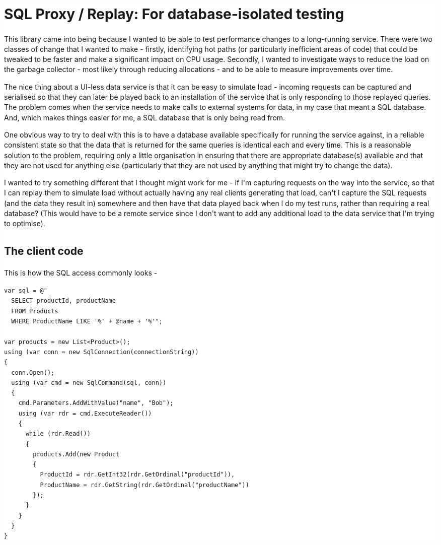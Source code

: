 # SQL Proxy / Replay: For database-isolated testing

This library came into being because I wanted to be able to test performance changes to a long-running service. There were two classes of change that I wanted to make - firstly, identifying hot paths (or particularly inefficient areas of code) that could be tweaked to be faster and make a significant impact on CPU usage. Secondly, I wanted to investigate ways to reduce the load on the garbage collector - most likely through reducing allocations - and to be able to measure improvements over time.

The nice thing about a UI-less data service is that it can be easy to simulate load - incoming requests can be captured and serialised so that they can later be played back to an installation of the service that is only responding to those replayed queries. The problem comes when the service needs to make calls to external systems for data, in my case that meant a SQL database. And, which makes things easier for me, a SQL database that is only being read from.

One obvious way to try to deal with this is to have a database available specifically for running the service against, in a reliable consistent state so that the data that is returned for the same queries is identical each and every time. This is a reasonable solution to the problem, requiring only a little organisation in ensuring that there are appropriate database(s) available and that they are not used for anything else (particularly that they are not used by anything that might try to change the data).

I wanted to try something different that I thought might work for me - if I'm capturing requests on the way into the service, so that I can replay them to simulate load without actually having any real clients generating that load, can't I capture the SQL requests (and the data they result in) somewhere and then have that data played back when I do my test runs, rather than requiring a real database? (This would have to be a remote service since I don't want to add any additional load to the data service that I'm trying to optimise).

## The client code

This is how the SQL access commonly looks -

	var sql = @"
	  SELECT productId, productName
	  FROM Products
	  WHERE ProductName LIKE '%' + @name + '%'";
	
	var products = new List<Product>();
	using (var conn = new SqlConnection(connectionString))
	{
	  conn.Open();
	  using (var cmd = new SqlCommand(sql, conn))
	  {
	    cmd.Parameters.AddWithValue("name", "Bob");
	    using (var rdr = cmd.ExecuteReader())
	    {
	      while (rdr.Read())
	      {
	        products.Add(new Product
	        {
	          ProductId = rdr.GetInt32(rdr.GetOrdinal("productId")),
	          ProductName = rdr.GetString(rdr.GetOrdinal("productName"))
	        });		  
	      }
	    }
	  }
	}
